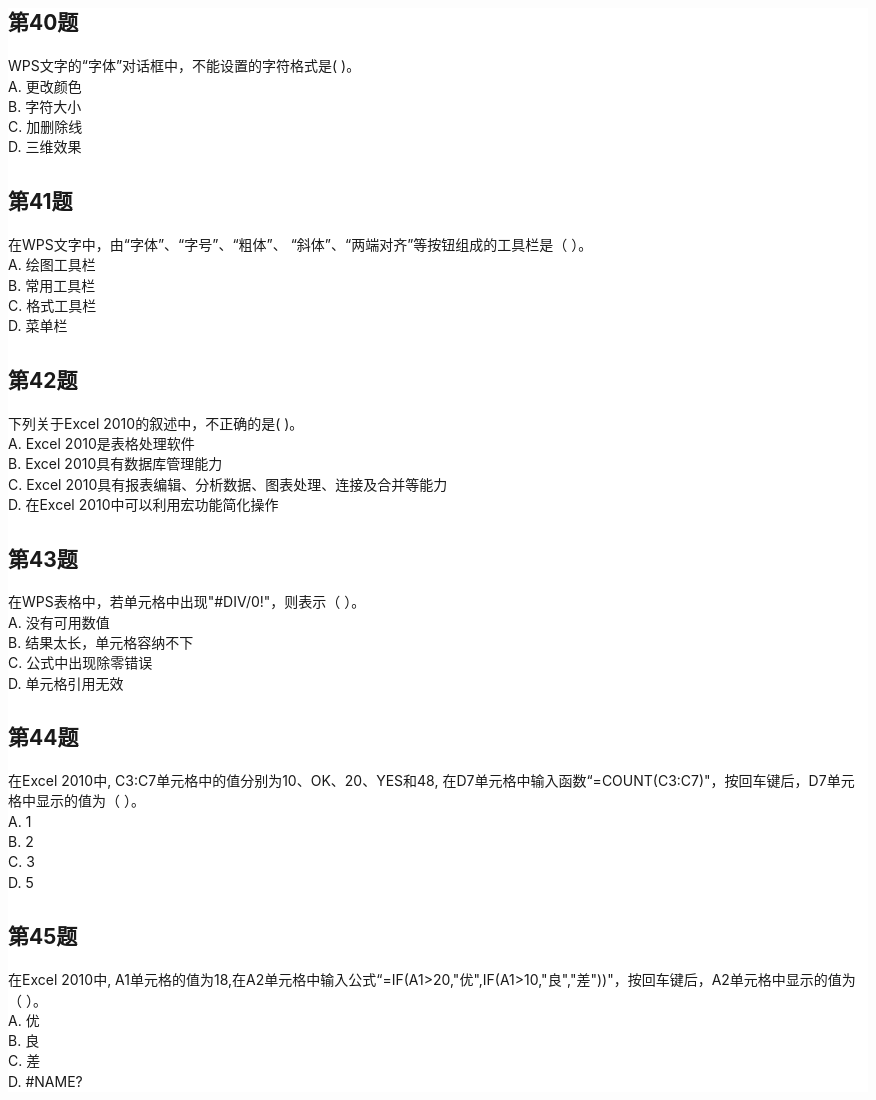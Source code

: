 
## 第40题 ##

WPS文字的“字体”对话框中，不能设置的字符格式是( )。  
A. 更改颜色  
B. 字符大小  
C. 加删除线  
D. 三维效果  


## 第41题 ##

在WPS文字中，由“字体”、“字号”、“粗体”、 “斜体”、“两端对齐”等按钮组成的工具栏是（ ）。  
A. 绘图工具栏  
B. 常用工具栏  
C. 格式工具栏  
D. 菜单栏  


## 第42题 ##

下列关于Excel 2010的叙述中，不正确的是( )。  
A. Excel 2010是表格处理软件  
B. Excel 2010具有数据库管理能力  
C. Excel 2010具有报表编辑、分析数据、图表处理、连接及合并等能力  
D. 在Excel 2010中可以利用宏功能简化操作  


## 第43题 ##

在WPS表格中，若单元格中出现"\#DIV/0!"，则表示（ ）。  
A. 没有可用数值  
B. 结果太长，单元格容纳不下  
C. 公式中出现除零错误  
D. 单元格引用无效  


## 第44题 ##

在Excel 2010中, C3:C7单元格中的值分别为10、OK、20、YES和48, 在D7单元格中输入函数“=COUNT(C3:C7)"，按回车键后，D7单元格中显示的值为（ ）。  
A. 1  
B. 2  
C. 3  
D. 5  


## 第45题 ##

在Excel 2010中, A1单元格的值为18,在A2单元格中输入公式“=IF(A1&gt;20,"优",IF(A1&gt;10,"良","差"))"，按回车键后，A2单元格中显示的值为（ ）。  
A. 优  
B. 良  
C. 差  
D. \#NAME?  
